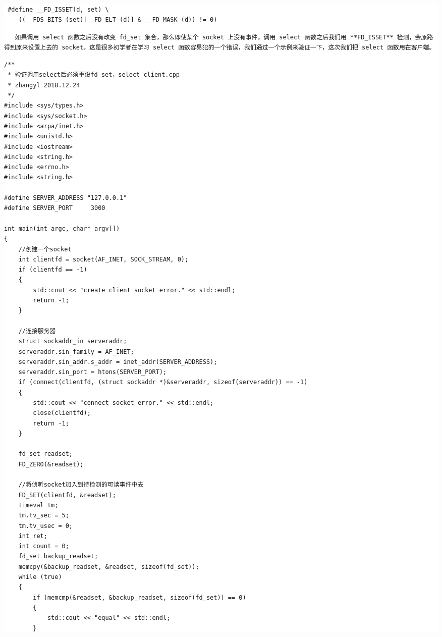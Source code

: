 ```
 #define __FD_ISSET(d, set) \
    ((__FDS_BITS (set)[__FD_ELT (d)] & __FD_MASK (d)) != 0)
```

       如果调用 select 函数之后没有改变 fd_set 集合，那么即使某个 socket 上没有事件，调用 select 函数之后我们用 **FD_ISSET** 检测，会原路得到原来设置上去的 socket。这是很多初学者在学习 select 函数容易犯的一个错误，我们通过一个示例来验证一下，这次我们把 select 函数用在客户端。

```
/**
 * 验证调用select后必须重设fd_set，select_client.cpp
 * zhangyl 2018.12.24
 */
#include <sys/types.h> 
#include <sys/socket.h>
#include <arpa/inet.h>
#include <unistd.h>
#include <iostream>
#include <string.h>
#include <errno.h>
#include <string.h>

#define SERVER_ADDRESS "127.0.0.1"
#define SERVER_PORT     3000

int main(int argc, char* argv[])
{
    //创建一个socket
    int clientfd = socket(AF_INET, SOCK_STREAM, 0);
    if (clientfd == -1)
    {
        std::cout << "create client socket error." << std::endl;
        return -1;
    }

    //连接服务器
    struct sockaddr_in serveraddr;
    serveraddr.sin_family = AF_INET;
    serveraddr.sin_addr.s_addr = inet_addr(SERVER_ADDRESS);
    serveraddr.sin_port = htons(SERVER_PORT);
    if (connect(clientfd, (struct sockaddr *)&serveraddr, sizeof(serveraddr)) == -1)
    {
        std::cout << "connect socket error." << std::endl;
		close(clientfd);
        return -1;
    }

	fd_set readset;
	FD_ZERO(&readset);
	
	//将侦听socket加入到待检测的可读事件中去
	FD_SET(clientfd, &readset);	
	timeval tm;
	tm.tv_sec = 5;
	tm.tv_usec = 0;	
	int ret;
	int count = 0;
	fd_set backup_readset;
	memcpy(&backup_readset, &readset, sizeof(fd_set));
	while (true)
	{
		if (memcmp(&readset, &backup_readset, sizeof(fd_set)) == 0)
		{
			std::cout << "equal" << std::endl;
		}
```